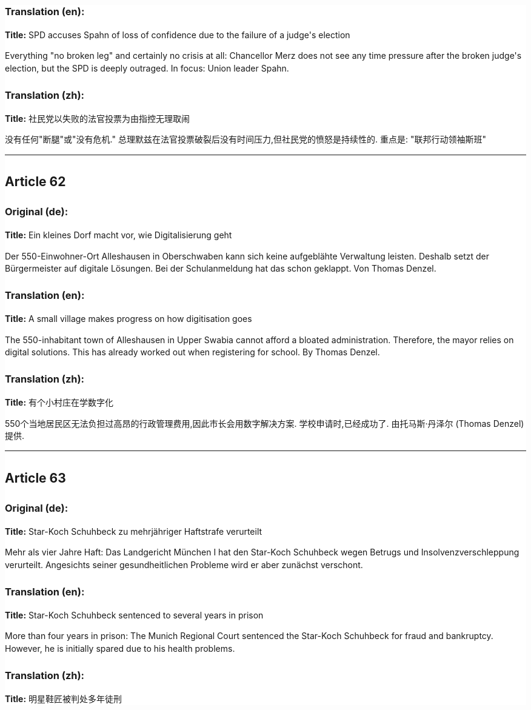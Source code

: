 ### Translation (en):
**Title:** SPD accuses Spahn of loss of confidence due to the failure of a judge's election

Everything "no broken leg" and certainly no crisis at all: Chancellor Merz does not see any time pressure after the broken judge's election, but the SPD is deeply outraged. In focus: Union leader Spahn.

### Translation (zh):
**Title:** 社民党以失败的法官投票为由指控无理取闹

没有任何"断腿"或"没有危机." 总理默兹在法官投票破裂后没有时间压力,但社民党的愤怒是持续性的. 重点是: "联邦行动领袖斯班"

---

## Article 62
### Original (de):
**Title:** Ein kleines Dorf macht vor, wie Digitalisierung geht

Der 550-Einwohner-Ort Alleshausen in Oberschwaben kann sich keine aufgeblähte Verwaltung leisten. Deshalb setzt der Bürgermeister auf digitale Lösungen. Bei der Schulanmeldung hat das schon geklappt. Von Thomas Denzel.

### Translation (en):
**Title:** A small village makes progress on how digitisation goes

The 550-inhabitant town of Alleshausen in Upper Swabia cannot afford a bloated administration. Therefore, the mayor relies on digital solutions. This has already worked out when registering for school. By Thomas Denzel.

### Translation (zh):
**Title:** 有个小村庄在学数字化

550个当地居民区无法负担过高昂的行政管理费用,因此市长会用数字解决方案. 学校申请时,已经成功了. 由托马斯·丹泽尔 (Thomas Denzel) 提供.

---

## Article 63
### Original (de):
**Title:** Star-Koch Schuhbeck zu mehrjähriger Haftstrafe verurteilt

Mehr als vier Jahre Haft: Das Landgericht München I hat den Star-Koch Schuhbeck wegen Betrugs und Insolvenzverschleppung verurteilt. Angesichts seiner gesundheitlichen Probleme wird er aber zunächst verschont.

### Translation (en):
**Title:** Star-Koch Schuhbeck sentenced to several years in prison

More than four years in prison: The Munich Regional Court sentenced the Star-Koch Schuhbeck for fraud and bankruptcy. However, he is initially spared due to his health problems.

### Translation (zh):
**Title:** 明星鞋匠被判处多年徒刑
